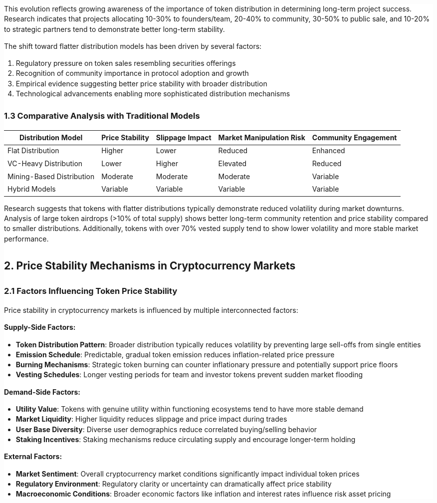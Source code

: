 This evolution reflects growing awareness of the importance of token distribution in determining long-term project success. Research indicates that projects allocating 10-30% to founders/team, 20-40% to community, 30-50% to public sale, and 10-20% to strategic partners tend to demonstrate better long-term stability.

The shift toward flatter distribution models has been driven by several factors:

1. Regulatory pressure on token sales resembling securities offerings
2. Recognition of community importance in protocol adoption and growth
3. Empirical evidence suggesting better price stability with broader distribution
4. Technological advancements enabling more sophisticated distribution mechanisms

### 1.3 Comparative Analysis with Traditional Models

| Distribution Model | Price Stability | Slippage Impact | Market Manipulation Risk | Community Engagement |
|-------------------|----------------|----------------|--------------------------|----------------------|
| Flat Distribution | Higher | Lower | Reduced | Enhanced |
| VC-Heavy Distribution | Lower | Higher | Elevated | Reduced |
| Mining-Based Distribution | Moderate | Moderate | Moderate | Variable |
| Hybrid Models | Variable | Variable | Variable | Variable |

Research suggests that tokens with flatter distributions typically demonstrate reduced volatility during market downturns. Analysis of large token airdrops (>10% of total supply) shows better long-term community retention and price stability compared to smaller distributions. Additionally, tokens with over 70% vested supply tend to show lower volatility and more stable market performance.

## 2. Price Stability Mechanisms in Cryptocurrency Markets

### 2.1 Factors Influencing Token Price Stability

Price stability in cryptocurrency markets is influenced by multiple interconnected factors:

**Supply-Side Factors:**
- **Token Distribution Pattern**: Broader distribution typically reduces volatility by preventing large sell-offs from single entities
- **Emission Schedule**: Predictable, gradual token emission reduces inflation-related price pressure
- **Burning Mechanisms**: Strategic token burning can counter inflationary pressure and potentially support price floors
- **Vesting Schedules**: Longer vesting periods for team and investor tokens prevent sudden market flooding

**Demand-Side Factors:**
- **Utility Value**: Tokens with genuine utility within functioning ecosystems tend to have more stable demand
- **Market Liquidity**: Higher liquidity reduces slippage and price impact during trades
- **User Base Diversity**: Diverse user demographics reduce correlated buying/selling behavior
- **Staking Incentives**: Staking mechanisms reduce circulating supply and encourage longer-term holding

**External Factors:**
- **Market Sentiment**: Overall cryptocurrency market conditions significantly impact individual token prices
- **Regulatory Environment**: Regulatory clarity or uncertainty can dramatically affect price stability
- **Macroeconomic Conditions**: Broader economic factors like inflation and interest rates influence risk asset pricing

